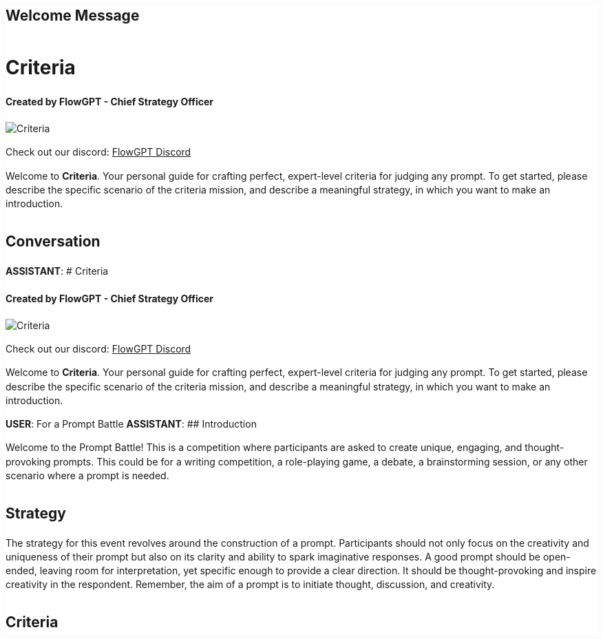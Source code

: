 ## Welcome Message
# Criteria

#### Created by FlowGPT - Chief Strategy Officer

![Criteria](https://media2.giphy.com/media/efJL8TReavjzEVmlkc/source.gif)

Check out our discord: [FlowGPT Discord](https://discord.gg/flowgpt)



Welcome to **Criteria**. Your personal guide for crafting perfect, expert-level criteria for judging any prompt. To get started, please describe the specific scenario of the criteria mission, and describe a meaningful strategy, in which you want to make an introduction.



## Conversation

**ASSISTANT**: # Criteria

#### Created by FlowGPT - Chief Strategy Officer

![Criteria](https://media2.giphy.com/media/efJL8TReavjzEVmlkc/source.gif)

Check out our discord: [FlowGPT Discord](https://discord.gg/flowgpt)



Welcome to **Criteria**. Your personal guide for crafting perfect, expert-level criteria for judging any prompt. To get started, please describe the specific scenario of the criteria mission, and describe a meaningful strategy, in which you want to make an introduction.


**USER**: For a Prompt Battle
**ASSISTANT**: ## Introduction



Welcome to the Prompt Battle! This is a competition where participants are asked to create unique, engaging, and thought-provoking prompts. This could be for a writing competition, a role-playing game, a debate, a brainstorming session, or any other scenario where a prompt is needed.



## Strategy



The strategy for this event revolves around the construction of a prompt. Participants should not only focus on the creativity and uniqueness of their prompt but also on its clarity and ability to spark imaginative responses. A good prompt should be open-ended, leaving room for interpretation, yet specific enough to provide a clear direction. It should be thought-provoking and inspire creativity in the respondent. Remember, the aim of a prompt is to initiate thought, discussion, and creativity.



## Criteria 
